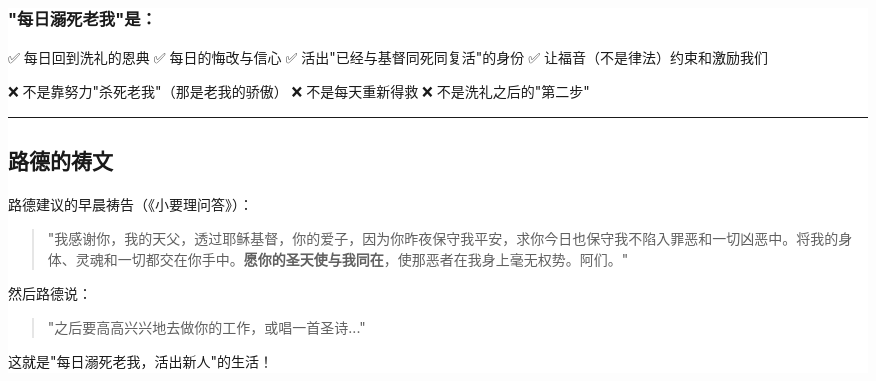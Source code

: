 ### "每日溺死老我"是：

✅ 每日回到洗礼的恩典 ✅ 每日的悔改与信心 ✅ 活出"已经与基督同死同复活"的身份 ✅ 让福音（不是律法）约束和激励我们

❌ 不是靠努力"杀死老我"（那是老我的骄傲） ❌ 不是每天重新得救 ❌ 不是洗礼之后的"第二步"

---

## **路德的祷文**

路德建议的早晨祷告（《小要理问答》）：

> "我感谢你，我的天父，透过耶稣基督，你的爱子，因为你昨夜保守我平安，求你今日也保守我不陷入罪恶和一切凶恶中。将我的身体、灵魂和一切都交在你手中。**愿你的圣天使与我同在**，使那恶者在我身上毫无权势。阿们。"

然后路德说：

> "之后要高高兴兴地去做你的工作，或唱一首圣诗..."

这就是"每日溺死老我，活出新人"的生活！